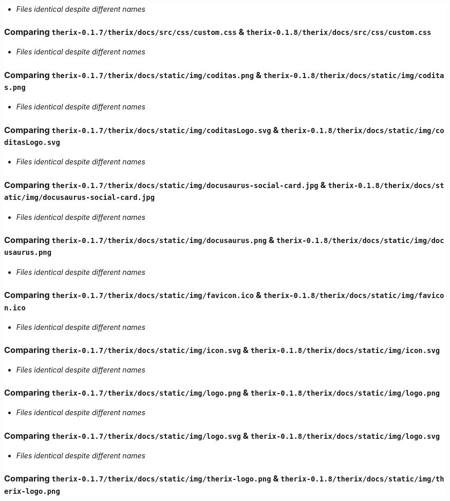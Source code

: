  * *Files identical despite different names*

### Comparing `therix-0.1.7/therix/docs/src/css/custom.css` & `therix-0.1.8/therix/docs/src/css/custom.css`

 * *Files identical despite different names*

### Comparing `therix-0.1.7/therix/docs/static/img/coditas.png` & `therix-0.1.8/therix/docs/static/img/coditas.png`

 * *Files identical despite different names*

### Comparing `therix-0.1.7/therix/docs/static/img/coditasLogo.svg` & `therix-0.1.8/therix/docs/static/img/coditasLogo.svg`

 * *Files identical despite different names*

### Comparing `therix-0.1.7/therix/docs/static/img/docusaurus-social-card.jpg` & `therix-0.1.8/therix/docs/static/img/docusaurus-social-card.jpg`

 * *Files identical despite different names*

### Comparing `therix-0.1.7/therix/docs/static/img/docusaurus.png` & `therix-0.1.8/therix/docs/static/img/docusaurus.png`

 * *Files identical despite different names*

### Comparing `therix-0.1.7/therix/docs/static/img/favicon.ico` & `therix-0.1.8/therix/docs/static/img/favicon.ico`

 * *Files identical despite different names*

### Comparing `therix-0.1.7/therix/docs/static/img/icon.svg` & `therix-0.1.8/therix/docs/static/img/icon.svg`

 * *Files identical despite different names*

### Comparing `therix-0.1.7/therix/docs/static/img/logo.png` & `therix-0.1.8/therix/docs/static/img/logo.png`

 * *Files identical despite different names*

### Comparing `therix-0.1.7/therix/docs/static/img/logo.svg` & `therix-0.1.8/therix/docs/static/img/logo.svg`

 * *Files identical despite different names*

### Comparing `therix-0.1.7/therix/docs/static/img/therix-logo.png` & `therix-0.1.8/therix/docs/static/img/therix-logo.png`
